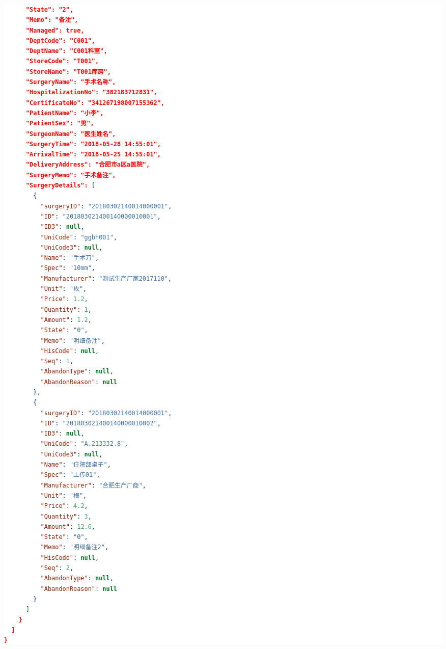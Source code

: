 ```json
      "State": "2",
      "Memo": "备注",
      "Managed": true,
      "DeptCode": "C001",
      "DeptName": "C001科室",
      "StoreCode": "T001",
      "StoreName": "T001库房",
      "SurgeryName": "手术名称",
      "HospitalizationNo": "382183712831",
      "CertificateNo": "341267198007155362",
      "PatientName": "小李",
      "PatientSex": "男",
      "SurgeonName": "医生姓名",
      "SurgeryTime": "2018-05-28 14:55:01",
      "ArrivalTime": "2018-05-25 14:55:01",
      "DeliveryAddress": "合肥市a区a医院",
      "SurgeryMemo": "手术备注",
      "SurgeryDetails": [
        {
          "surgeryID": "20180302140014000001",
          "ID": "201803021400140000010001",
          "ID3": null,
          "UniCode": "ggbh001",
          "UniCode3": null,
          "Name": "手术刀",
          "Spec": "10mm",
          "Manufacturer": "测试生产厂家2017110",
          "Unit": "枚",
          "Price": 1.2,
          "Quantity": 1,
          "Amount": 1.2,
          "State": "0",
          "Memo": "明细备注",
          "HisCode": null,
          "Seq": 1,
          "AbandonType": null,
          "AbandonReason": null
        },
        {
          "surgeryID": "20180302140014000001",
          "ID": "201803021400140000010002",
          "ID3": null,
          "UniCode": "A.213332.8",
          "UniCode3": null,
          "Name": "住院部桌子",
          "Spec": "上传01",
          "Manufacturer": "合肥生产厂商",
          "Unit": "根",
          "Price": 4.2,
          "Quantity": 3,
          "Amount": 12.6,
          "State": "0",
          "Memo": "明细备注2",
          "HisCode": null,
          "Seq": 2,
          "AbandonType": null,
          "AbandonReason": null
        }
      ]
    }
  ]
}
``` 